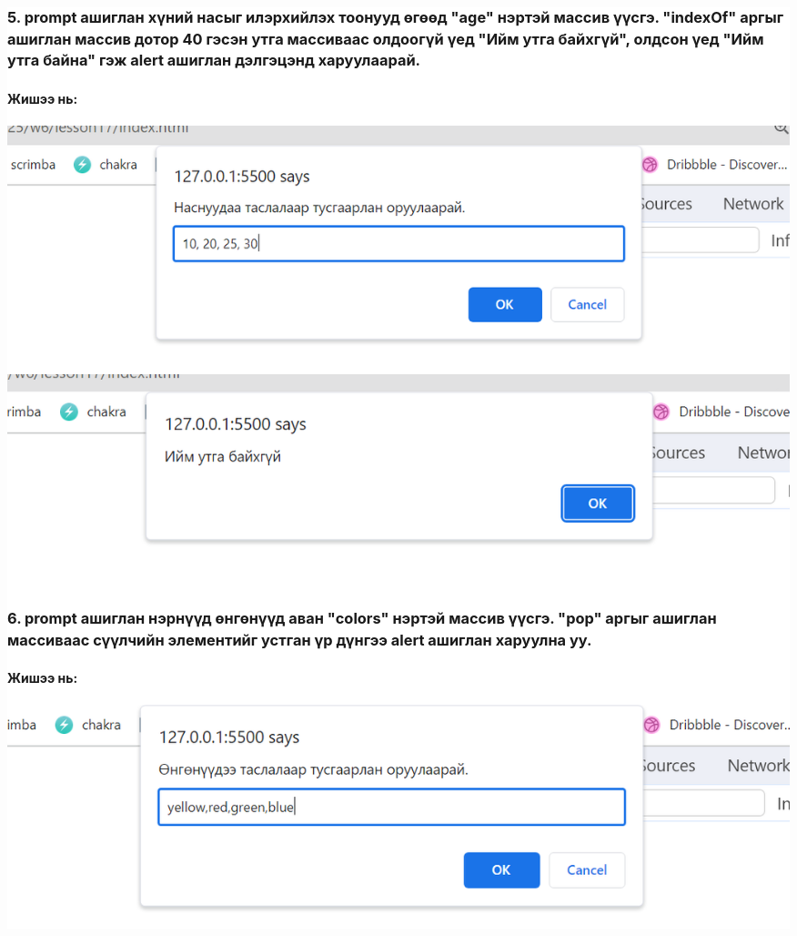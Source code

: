 ### 5. prompt ашиглан хүний насыг илэрхийлэх тоонууд өгөөд "age" нэртэй массив үүсгэ. "indexOf" аргыг ашиглан массив дотор 40 гэсэн утга массиваас олдоогүй үед "Ийм утга байхгүй", олдсон үед "Ийм утга байна" гэж alert ашиглан дэлгэцэнд харуулаарай.

#### Жишээ нь:
![Alt text](image-6.png)
![Alt text](image-7.png)

### 6. prompt ашиглан нэрнүүд өнгөнүүд аван "colors" нэртэй массив үүсгэ. "pop" аргыг ашиглан массиваас сүүлчийн элементийг устган үр дүнгээ alert ашиглан харуулна уу.

#### Жишээ нь:

![Alt text](image-8.png)